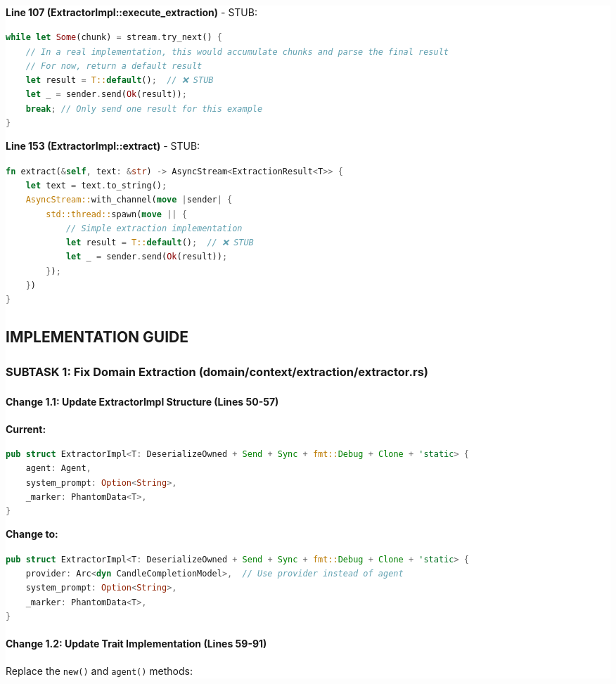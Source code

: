 **Line 107 (ExtractorImpl::execute_extraction)** - STUB:
```rust
while let Some(chunk) = stream.try_next() {
    // In a real implementation, this would accumulate chunks and parse the final result
    // For now, return a default result
    let result = T::default();  // ❌ STUB
    let _ = sender.send(Ok(result));
    break; // Only send one result for this example
}
```

**Line 153 (ExtractorImpl::extract)** - STUB:
```rust
fn extract(&self, text: &str) -> AsyncStream<ExtractionResult<T>> {
    let text = text.to_string();
    AsyncStream::with_channel(move |sender| {
        std::thread::spawn(move || {
            // Simple extraction implementation
            let result = T::default();  // ❌ STUB
            let _ = sender.send(Ok(result));
        });
    })
}
```

## IMPLEMENTATION GUIDE

### SUBTASK 1: Fix Domain Extraction (domain/context/extraction/extractor.rs)

#### Change 1.1: Update ExtractorImpl Structure (Lines 50-57)
**Current:**
```rust
pub struct ExtractorImpl<T: DeserializeOwned + Send + Sync + fmt::Debug + Clone + 'static> {
    agent: Agent,
    system_prompt: Option<String>,
    _marker: PhantomData<T>,
}
```

**Change to:**
```rust
pub struct ExtractorImpl<T: DeserializeOwned + Send + Sync + fmt::Debug + Clone + 'static> {
    provider: Arc<dyn CandleCompletionModel>,  // Use provider instead of agent
    system_prompt: Option<String>,
    _marker: PhantomData<T>,
}
```

#### Change 1.2: Update Trait Implementation (Lines 59-91)
Replace the `new()` and `agent()` methods:
